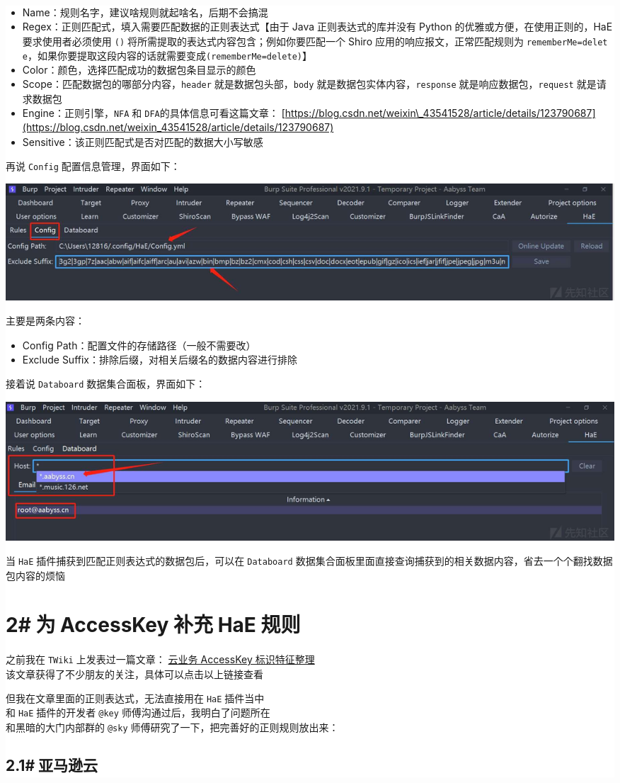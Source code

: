 -   Name：规则名字，建议啥规则就起啥名，后期不会搞混
-   Regex：正则匹配式，填入需要匹配数据的正则表达式【由于 Java 正则表达式的库并没有 Python 的优雅或方便，在使用正则的，HaE 要求使用者必须使用 `()` 将所需提取的表达式内容包含；例如你要匹配一个 Shiro 应用的响应报文，正常匹配规则为 `rememberMe=delete`，如果你要提取这段内容的话就需要变成`(rememberMe=delete)`】
-   Color：颜色，选择匹配成功的数据包条目显示的颜色
-   Scope：匹配数据包的哪部分内容，`header` 就是数据包头部，`body` 就是数据包实体内容，`response` 就是响应数据包，`request` 就是请求数据包
-   Engine：正则引擎，`NFA` 和 `DFA`的具体信息可看这篇文章： [https://blog.csdn.net/weixin\_43541528/article/details/123790687](https://blog.csdn.net/weixin_43541528/article/details/123790687)
-   Sensitive：该正则匹配式是否对匹配的数据大小写敏感

再说 `Config` 配置信息管理，界面如下：

[![](assets/1708920413-7f023d350f32810ab9a09a94a4700213.jpg)](https://xzfile.aliyuncs.com/media/upload/picture/20240213091444-45ab9d22-ca0d-1.jpg)

主要是两条内容：

-   Config Path：配置文件的存储路径（一般不需要改）
-   Exclude Suffix：排除后缀，对相关后缀名的数据内容进行排除

接着说 `Databoard` 数据集合面板，界面如下：

[![](assets/1708920413-8b6a252c54b5aae562ee231a0b17d1ec.jpg)](https://xzfile.aliyuncs.com/media/upload/picture/20240213091453-4aeab0c0-ca0d-1.jpg)

当 `HaE` 插件捕获到匹配正则表达式的数据包后，可以在 `Databoard` 数据集合面板里面直接查询捕获到的相关数据内容，省去一个个翻找数据包内容的烦恼

# 2# 为 AccessKey 补充 HaE 规则

之前我在 `TWiki` 上发表过一篇文章： [云业务 AccessKey 标识特征整理](https://wiki.teamssix.com/CloudService/more/)  
该文章获得了不少朋友的关注，具体可以点击以上链接查看

但我在文章里面的正则表达式，无法直接用在 `HaE` 插件当中  
和 `HaE` 插件的开发者 `@key` 师傅沟通过后，我明白了问题所在  
和黑暗的大门内部群的 `@sky` 师傅研究了一下，把完善好的正则规则放出来：

## 2.1# 亚马逊云

